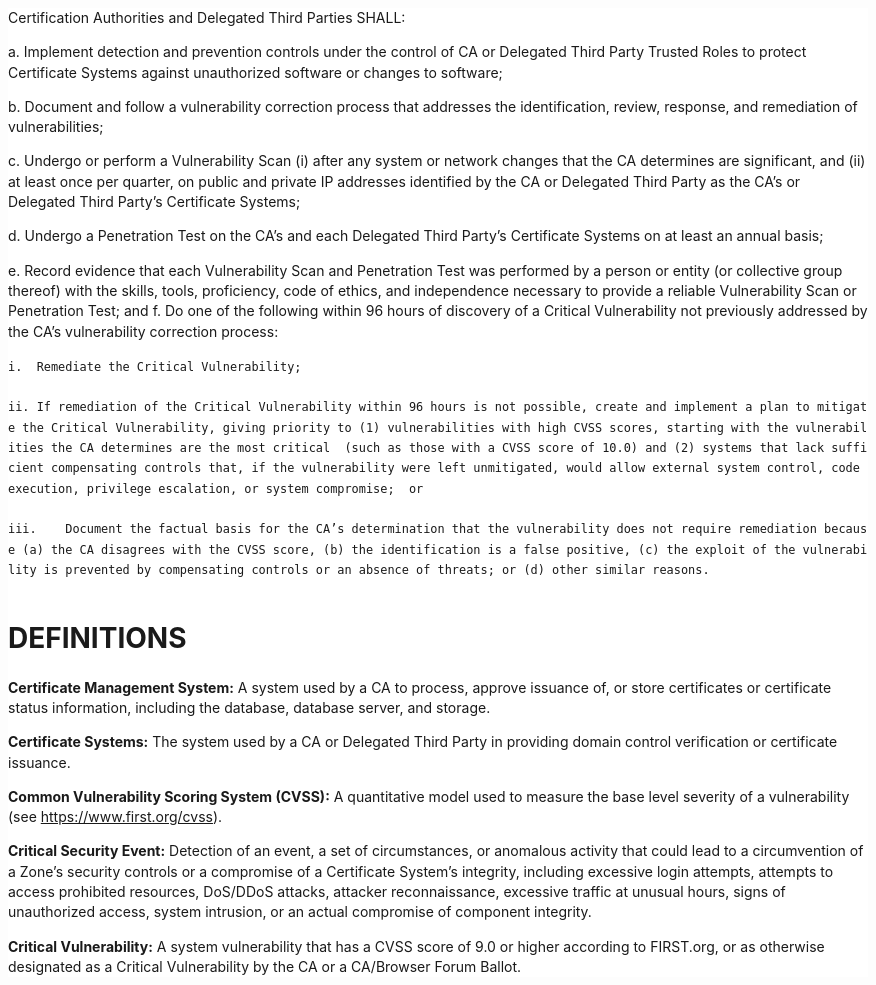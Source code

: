 Certification Authorities and Delegated Third Parties SHALL:

a.	Implement detection and prevention controls under the control of CA or Delegated Third Party Trusted Roles to protect Certificate Systems against unauthorized software or changes to software;

b.	Document and follow a vulnerability correction process that addresses the identification, review, response, and remediation of vulnerabilities; 

c.	Undergo or perform a Vulnerability Scan (i) after any system or network changes that the CA determines are significant, and (ii) at least once per quarter, on public and private IP addresses identified by the CA or Delegated Third Party as the CA’s or Delegated Third Party’s Certificate Systems;

d.	Undergo a Penetration Test on the CA’s and each Delegated Third Party’s Certificate Systems on at least an annual basis;

e.	Record evidence that each Vulnerability Scan and Penetration Test was performed by a person or entity (or collective group thereof) with the skills, tools, proficiency, code of ethics, and independence necessary to provide a reliable Vulnerability Scan or Penetration Test; and
f.	Do one of the following within 96 hours of discovery of a Critical Vulnerability not previously addressed by the CA’s vulnerability correction process:

    i.	Remediate the Critical Vulnerability;
    
    ii.	If remediation of the Critical Vulnerability within 96 hours is not possible, create and implement a plan to mitigate the Critical Vulnerability, giving priority to (1) vulnerabilities with high CVSS scores, starting with the vulnerabilities the CA determines are the most critical  (such as those with a CVSS score of 10.0) and (2) systems that lack sufficient compensating controls that, if the vulnerability were left unmitigated, would allow external system control, code execution, privilege escalation, or system compromise;  or
    
    iii.	Document the factual basis for the CA’s determination that the vulnerability does not require remediation because (a) the CA disagrees with the CVSS score, (b) the identification is a false positive, (c) the exploit of the vulnerability is prevented by compensating controls or an absence of threats; or (d) other similar reasons.

# DEFINITIONS
**Certificate Management System:**   A system used by a CA to process, approve issuance of, or store certificates or certificate status information, including the database, database server, and storage.

**Certificate Systems:**  The system used by a CA or Delegated Third Party in providing domain control verification or certificate issuance.

**Common Vulnerability Scoring System (CVSS):**  A quantitative model used to measure the base level severity of a vulnerability (see https://www.first.org/cvss). 

**Critical Security Event:**  Detection of an event, a set of circumstances, or anomalous activity that could lead to a circumvention of a Zone’s security controls or a compromise of a Certificate System’s integrity, including excessive login attempts, attempts to access prohibited resources, DoS/DDoS attacks, attacker reconnaissance, excessive traffic at unusual hours, signs of unauthorized access, system intrusion, or an actual compromise of component integrity.

**Critical Vulnerability:**  A system vulnerability that has a CVSS score of 9.0 or higher according to FIRST.org, or as otherwise designated as a Critical Vulnerability by the CA or a CA/Browser Forum Ballot.
